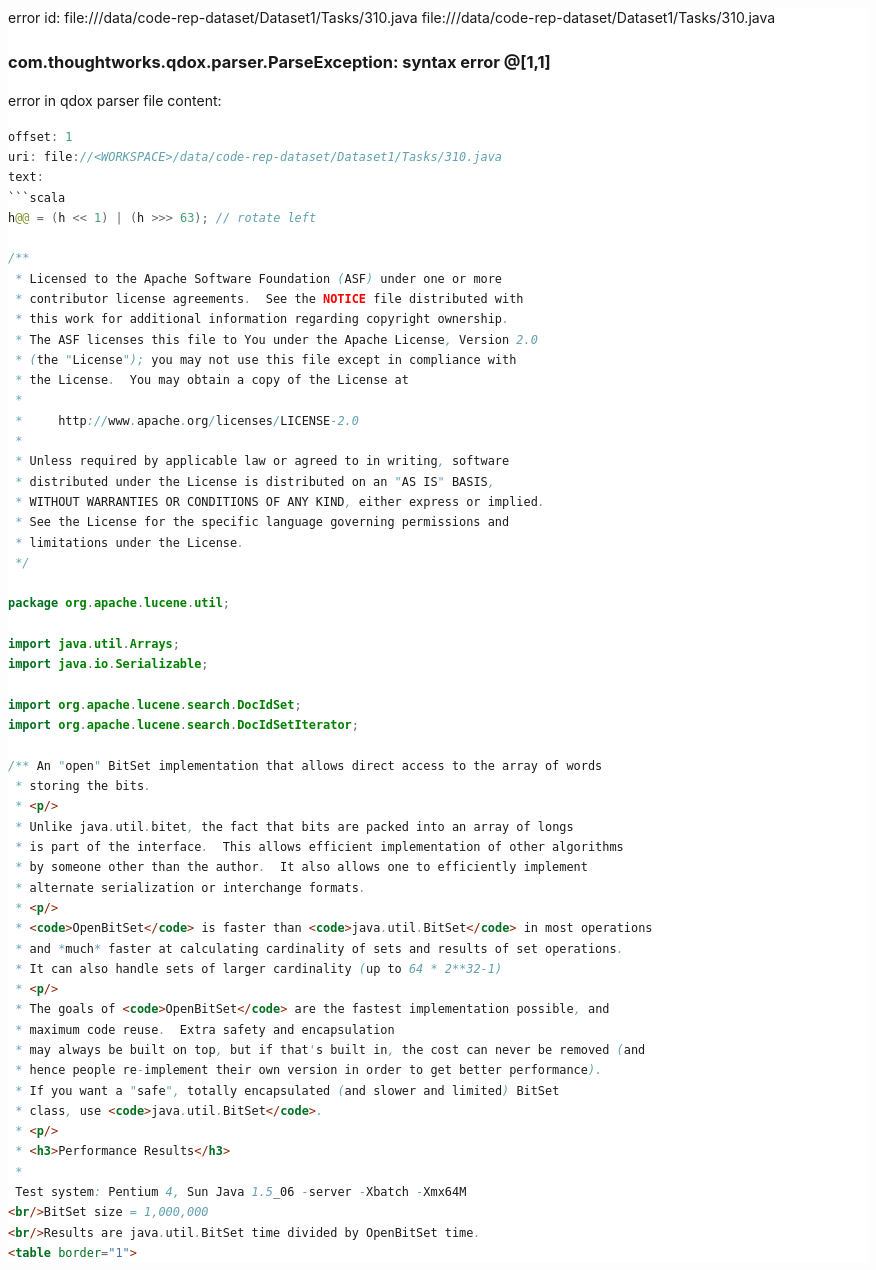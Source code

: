 error id: file://<WORKSPACE>/data/code-rep-dataset/Dataset1/Tasks/310.java
file://<WORKSPACE>/data/code-rep-dataset/Dataset1/Tasks/310.java
### com.thoughtworks.qdox.parser.ParseException: syntax error @[1,1]

error in qdox parser
file content:
```java
offset: 1
uri: file://<WORKSPACE>/data/code-rep-dataset/Dataset1/Tasks/310.java
text:
```scala
h@@ = (h << 1) | (h >>> 63); // rotate left

/**
 * Licensed to the Apache Software Foundation (ASF) under one or more
 * contributor license agreements.  See the NOTICE file distributed with
 * this work for additional information regarding copyright ownership.
 * The ASF licenses this file to You under the Apache License, Version 2.0
 * (the "License"); you may not use this file except in compliance with
 * the License.  You may obtain a copy of the License at
 *
 *     http://www.apache.org/licenses/LICENSE-2.0
 *
 * Unless required by applicable law or agreed to in writing, software
 * distributed under the License is distributed on an "AS IS" BASIS,
 * WITHOUT WARRANTIES OR CONDITIONS OF ANY KIND, either express or implied.
 * See the License for the specific language governing permissions and
 * limitations under the License.
 */

package org.apache.lucene.util;

import java.util.Arrays;
import java.io.Serializable;

import org.apache.lucene.search.DocIdSet;
import org.apache.lucene.search.DocIdSetIterator;

/** An "open" BitSet implementation that allows direct access to the array of words
 * storing the bits.
 * <p/>
 * Unlike java.util.bitet, the fact that bits are packed into an array of longs
 * is part of the interface.  This allows efficient implementation of other algorithms
 * by someone other than the author.  It also allows one to efficiently implement
 * alternate serialization or interchange formats.
 * <p/>
 * <code>OpenBitSet</code> is faster than <code>java.util.BitSet</code> in most operations
 * and *much* faster at calculating cardinality of sets and results of set operations.
 * It can also handle sets of larger cardinality (up to 64 * 2**32-1)
 * <p/>
 * The goals of <code>OpenBitSet</code> are the fastest implementation possible, and
 * maximum code reuse.  Extra safety and encapsulation
 * may always be built on top, but if that's built in, the cost can never be removed (and
 * hence people re-implement their own version in order to get better performance).
 * If you want a "safe", totally encapsulated (and slower and limited) BitSet
 * class, use <code>java.util.BitSet</code>.
 * <p/>
 * <h3>Performance Results</h3>
 *
 Test system: Pentium 4, Sun Java 1.5_06 -server -Xbatch -Xmx64M
<br/>BitSet size = 1,000,000
<br/>Results are java.util.BitSet time divided by OpenBitSet time.
<table border="1">
```